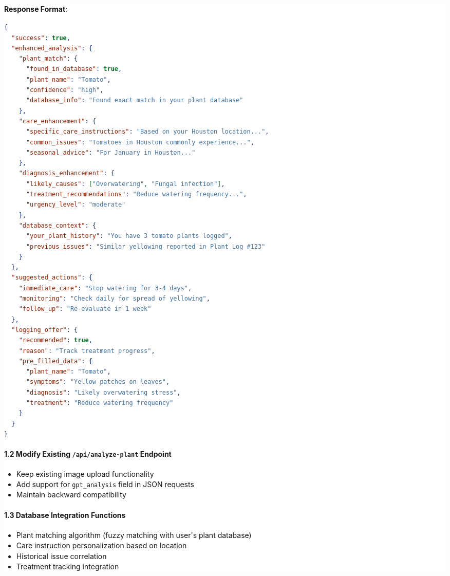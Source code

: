 **Response Format**:
```json
{
  "success": true,
  "enhanced_analysis": {
    "plant_match": {
      "found_in_database": true,
      "plant_name": "Tomato",
      "confidence": "high",
      "database_info": "Found exact match in your plant database"
    },
    "care_enhancement": {
      "specific_care_instructions": "Based on your Houston location...",
      "common_issues": "Tomatoes in Houston commonly experience...",
      "seasonal_advice": "For January in Houston..."
    },
    "diagnosis_enhancement": {
      "likely_causes": ["Overwatering", "Fungal infection"],
      "treatment_recommendations": "Reduce watering frequency...",
      "urgency_level": "moderate"
    },
    "database_context": {
      "your_plant_history": "You have 3 tomato plants logged",
      "previous_issues": "Similar yellowing reported in Plant Log #123"
    }
  },
  "suggested_actions": {
    "immediate_care": "Stop watering for 3-4 days",
    "monitoring": "Check daily for spread of yellowing",
    "follow_up": "Re-evaluate in 1 week"
  },
  "logging_offer": {
    "recommended": true,
    "reason": "Track treatment progress",
    "pre_filled_data": {
      "plant_name": "Tomato",
      "symptoms": "Yellow patches on leaves",
      "diagnosis": "Likely overwatering stress",
      "treatment": "Reduce watering frequency"
    }
  }
}
```

#### 1.2 Modify Existing `/api/analyze-plant` Endpoint
- Keep existing image upload functionality
- Add support for `gpt_analysis` field in JSON requests
- Maintain backward compatibility

#### 1.3 Database Integration Functions
- Plant matching algorithm (fuzzy matching with user's plant database)
- Care instruction personalization based on location
- Historical issue correlation
- Treatment tracking integration
